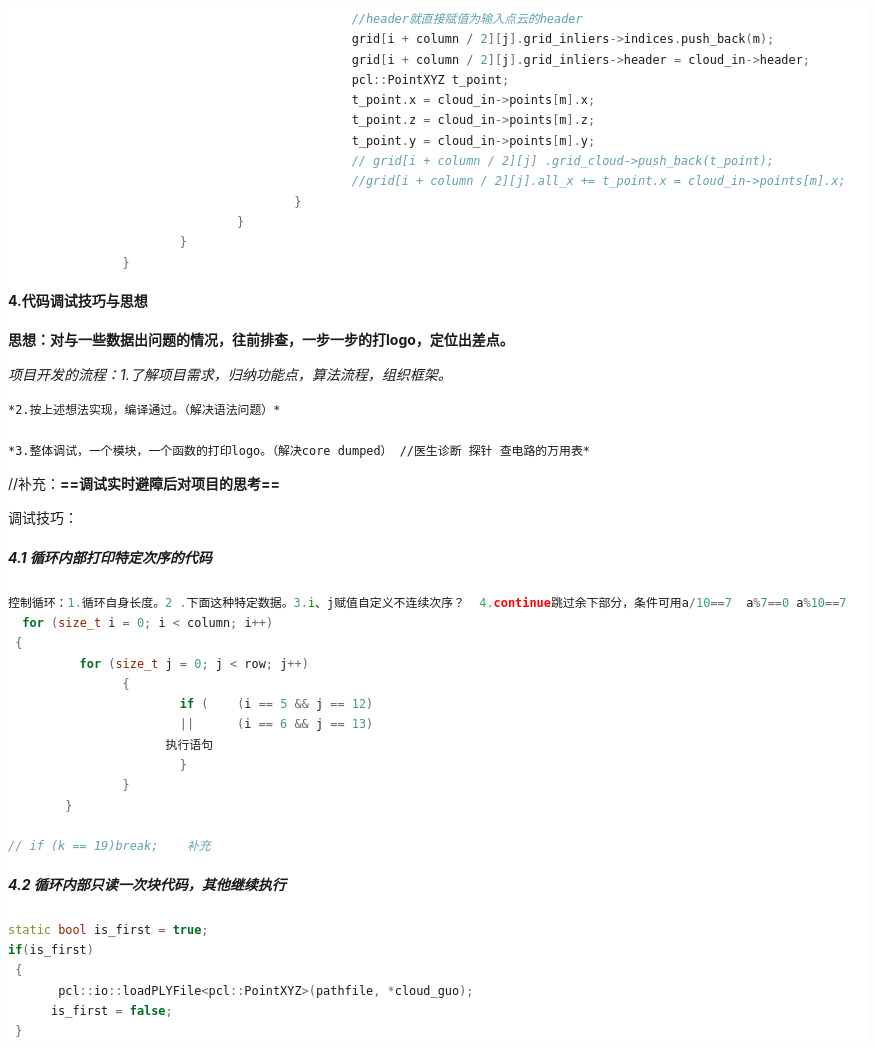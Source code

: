 ```c++
                                                //header就直接赋值为输入点云的header
                                                grid[i + column / 2][j].grid_inliers->indices.push_back(m);
                                                grid[i + column / 2][j].grid_inliers->header = cloud_in->header;
                                                pcl::PointXYZ t_point;
                                                t_point.x = cloud_in->points[m].x;
                                                t_point.z = cloud_in->points[m].z;
                                                t_point.y = cloud_in->points[m].y;
                                                // grid[i + column / 2][j] .grid_cloud->push_back(t_point);
                                                //grid[i + column / 2][j].all_x += t_point.x = cloud_in->points[m].x;
                                        }
                                }
                        }
                }
```

#### 4.代码调试技巧与思想

**思想：对与一些数据出问题的情况，往前排查，一步一步的打logo，定位出差点。**

*项目开发的流程：1.了解项目需求，归纳功能点，算法流程，组织框架。*

    *2.按上述想法实现，编译通过。（解决语法问题）*
    
    *3.整体调试，一个模块，一个函数的打印logo。（解决core dumped） //医生诊断 探针 查电路的万用表*

//补充：**==调试实时避障后对项目的思考==**

调试技巧：

##### 4.1 循环内部打印特定次序的代码

```c++
控制循环：1.循环自身长度。2 .下面这种特定数据。3.i、j赋值自定义不连续次序？  4.continue跳过余下部分，条件可用a/10==7  a%7==0 a%10==7
  for (size_t i = 0; i < column; i++)
 {
          for (size_t j = 0; j < row; j++)
                {
                        if (    (i == 5 && j == 12)
                        ||      (i == 6 && j == 13)
                      执行语句
                        }
                }
        }

// if (k == 19)break;    补充
```

##### 4.2 循环内部只读一次块代码，其他继续执行

```c++
static bool is_first = true;  
if(is_first)
 {
       pcl::io::loadPLYFile<pcl::PointXYZ>(pathfile, *cloud_guo);
      is_first = false;
 }
```
